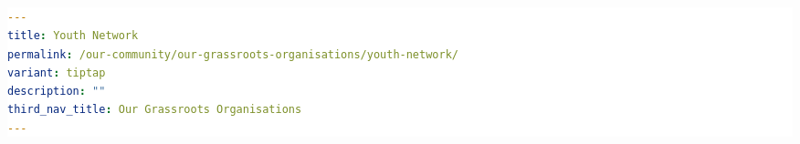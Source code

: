```yaml
---
title: Youth Network
permalink: /our-community/our-grassroots-organisations/youth-network/
variant: tiptap
description: ""
third_nav_title: Our Grassroots Organisations
---
```
